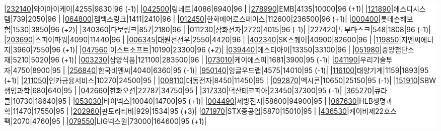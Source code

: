 |[232140](https://finance.daum.net/quotes/A232140)|와이아이케이|4255|9830|96 (-1)|
|[042500](https://finance.daum.net/quotes/A042500)|링네트|4086|6940|96 |
|[278990](https://finance.daum.net/quotes/A278990)|EMB|4135|10000|96 (+1)|
|[121890](https://finance.daum.net/quotes/A121890)|에스디시스템|739|2050|96 |
|[064800](https://finance.daum.net/quotes/A064800)|젬백스링크|1411|2410|96 |
|[012450](https://finance.daum.net/quotes/A012450)|한화에어로스페이스|112600|236500|96 (+1)|
|[000400](https://finance.daum.net/quotes/A000400)|롯데손해보험|1530|3850|96 (+2)|
|[340360](https://finance.daum.net/quotes/A340360)|다보링크|857|2180|96 |
|[011230](https://finance.daum.net/quotes/A011230)|삼화전자|2720|4015|96 (-1)|
|[227420](https://finance.daum.net/quotes/A227420)|도부마스크|548|1808|96 (-1)|
|[203690](https://finance.daum.net/quotes/A203690)|스피어파워|4090|11440|96 |
|[006345](https://finance.daum.net/quotes/A006345)|대원전선우|2550|4420|96 |
|[402340](https://finance.daum.net/quotes/A402340)|SK스퀘어|40900|82600|96 |
|[119850](https://finance.daum.net/quotes/A119850)|지엔씨에너지|3960|7550|96 (+1)|
|[047560](https://finance.daum.net/quotes/A047560)|이스트소프트|10190|23300|96 (+2)|
|[039440](https://finance.daum.net/quotes/A039440)|에스티아이|13350|33100|96 |
|[051980](https://finance.daum.net/quotes/A051980)|중앙첨단소재|5210|5020|96 (+1)|
|[003230](https://finance.daum.net/quotes/A003230)|삼양식품|121100|283500|96 |
|[073010](https://finance.daum.net/quotes/A073010)|케이에스피|1681|3900|95 (-1)|
|[041190](https://finance.daum.net/quotes/A041190)|우리기술투자|4750|8900|95 |
|[256840](https://finance.daum.net/quotes/A256840)|한국비엔씨|4040|6360|95 (-1)|
|[950140](https://finance.daum.net/quotes/A950140)|잉글우드랩|4575|14010|95 (-1)|
|[116100](https://finance.daum.net/quotes/A116100)|태양기계|1159|1893|95 (+1)|
|[211050](https://finance.daum.net/quotes/A211050)|인카금융서비스|10270|24500|95 |
|[008110](https://finance.daum.net/quotes/A008110)|대동전자|8450|11450|95 |
|[092870](https://finance.daum.net/quotes/A092870)|엑시콘|10650|25150|95 (-1)|
|[151910](https://finance.daum.net/quotes/A151910)|SBW생명과학|680|640|95 |
|[042660](https://finance.daum.net/quotes/A042660)|한화오션|22787|34750|95 |
|[317330](https://finance.daum.net/quotes/A317330)|덕산테코피아|23450|37300|95 (-1)|
|[365270](https://finance.daum.net/quotes/A365270)|큐라클|10730|18640|95 |
|[053030](https://finance.daum.net/quotes/A053030)|바이넥스|10040|14700|95 (+1)|
|[004490](https://finance.daum.net/quotes/A004490)|세방전지|58600|94900|95 |
|[067630](https://finance.daum.net/quotes/A067630)|HLB생명과학|11470|17550|95 |
|[202960](https://finance.daum.net/quotes/A202960)|판도라티비|929|1534|95 (+3)|
|[071970](https://finance.daum.net/quotes/A071970)|STX중공업|5870|15010|95 |
|[436530](https://finance.daum.net/quotes/A436530)|케이비제22호스팩|2070|4760|95 |
|[079550](https://finance.daum.net/quotes/A079550)|LIG넥스원|73000|164600|95 (+1)|